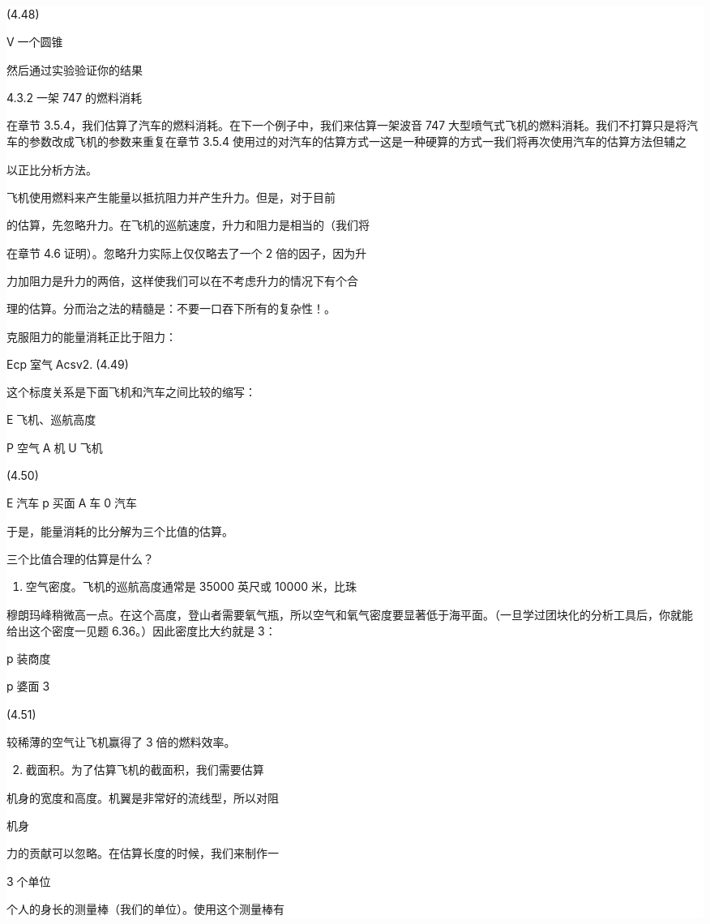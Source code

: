  (4.48)

V 一个圆锥

然后通过实验验证你的结果

4.3.2 一架 747 的燃料消耗

在章节 3.5.4，我们估算了汽车的燃料消耗。在下一个例子中，我们来估算一架波音 747 大型喷气式飞机的燃料消耗。我们不打算只是将汽车的参数改成飞机的参数来重复在章节 3.5.4 使用过的对汽车的估算方式一这是一种硬算的方式一我们将再次使用汽车的估算方法但辅之

以正比分析方法。

飞机使用燃料来产生能量以抵抗阻力并产生升力。但是，对于目前

的估算，先忽略升力。在飞机的巡航速度，升力和阻力是相当的（我们将

在章节 4.6 证明）。忽略升力实际上仅仅略去了一个 2 倍的因子，因为升

力加阻力是升力的两倍，这样使我们可以在不考虑升力的情况下有个合

理的估算。分而治之法的精髓是：不要一口吞下所有的复杂性！。

克服阻力的能量消耗正比于阻力：

Ecp 室气 Acsv2.  (4.49)

这个标度关系是下面飞机和汽车之间比较的缩写：

E 飞机、巡航高度

P 空气 A 机 U 飞机

 (4.50)

E 汽车 p 买面 A 车 0 汽车

于是，能量消耗的比分解为三个比值的估算。

三个比值合理的估算是什么？

1. 空气密度。飞机的巡航高度通常是 35000 英尺或 10000 米，比珠

穆朗玛峰稍微高一点。在这个高度，登山者需要氧气瓶，所以空气和氧气密度要显著低于海平面。（一旦学过团块化的分析工具后，你就能给出这个密度一见题 6.36。）因此密度比大约就是 3：

p 装商度

p 婆面 3

 (4.51)

较稀薄的空气让飞机赢得了 3 倍的燃料效率。

2. 截面积。为了估算飞机的截面积，我们需要估算

机身的宽度和高度。机翼是非常好的流线型，所以对阻

机身

力的贡献可以忽略。在估算长度的时候，我们来制作一

3 个单位

个人的身长的测量棒（我们的单位）。使用这个测量棒有
